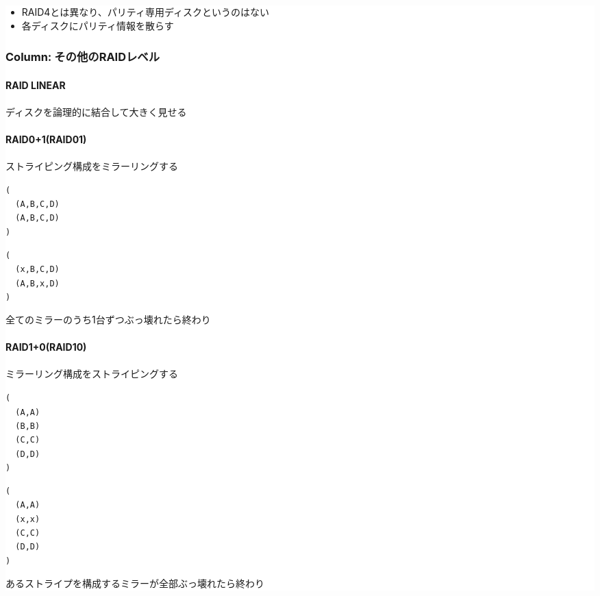 - RAID4とは異なり、パリティ専用ディスクというのはない
- 各ディスクにパリティ情報を散らす



### Column: その他のRAIDレベル ###


#### RAID LINEAR ####

ディスクを論理的に結合して大きく見せる

#### RAID0+1(RAID01) ####

ストライピング構成をミラーリングする

```
(
  (A,B,C,D)
  (A,B,C,D)
)
```


```
(
  (x,B,C,D)
  (A,B,x,D)
)
```

全てのミラーのうち1台ずつぶっ壊れたら終わり



#### RAID1+0(RAID10) ####

ミラーリング構成をストライピングする

```
(
  (A,A)
  (B,B)
  (C,C)
  (D,D)
)
```


```
(
  (A,A)
  (x,x)
  (C,C)
  (D,D)
)
```

あるストライプを構成するミラーが全部ぶっ壊れたら終わり
